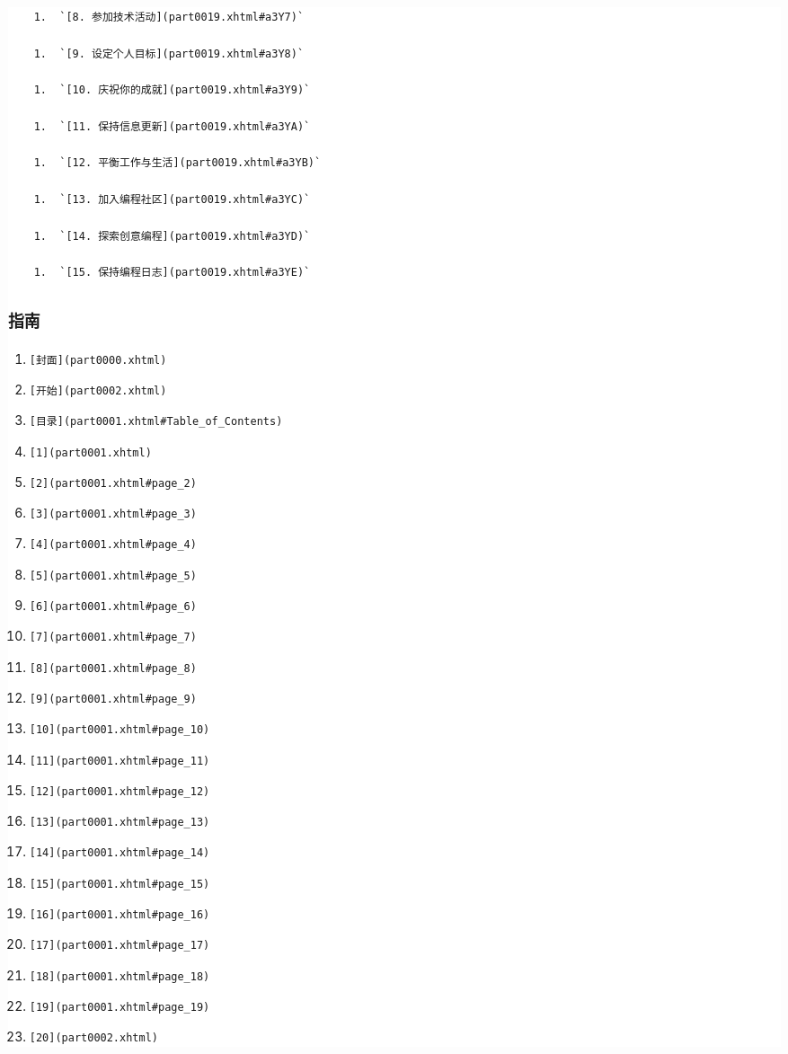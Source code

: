         1.  `[8. 参加技术活动](part0019.xhtml#a3Y7)`

        1.  `[9. 设定个人目标](part0019.xhtml#a3Y8)`

        1.  `[10. 庆祝你的成就](part0019.xhtml#a3Y9)`

        1.  `[11. 保持信息更新](part0019.xhtml#a3YA)`

        1.  `[12. 平衡工作与生活](part0019.xhtml#a3YB)`

        1.  `[13. 加入编程社区](part0019.xhtml#a3YC)`

        1.  `[14. 探索创意编程](part0019.xhtml#a3YD)`

        1.  `[15. 保持编程日志](part0019.xhtml#a3YE)`

## `指南`

1.  `[封面](part0000.xhtml)`

1.  `[开始](part0002.xhtml)`

1.  `[目录](part0001.xhtml#Table_of_Contents)`

1.  `[1](part0001.xhtml)`

1.  `[2](part0001.xhtml#page_2)`

1.  `[3](part0001.xhtml#page_3)`

1.  `[4](part0001.xhtml#page_4)`

1.  `[5](part0001.xhtml#page_5)`

1.  `[6](part0001.xhtml#page_6)`

1.  `[7](part0001.xhtml#page_7)`

1.  `[8](part0001.xhtml#page_8)`

1.  `[9](part0001.xhtml#page_9)`

1.  `[10](part0001.xhtml#page_10)`

1.  `[11](part0001.xhtml#page_11)`

1.  `[12](part0001.xhtml#page_12)`

1.  `[13](part0001.xhtml#page_13)`

1.  `[14](part0001.xhtml#page_14)`

1.  `[15](part0001.xhtml#page_15)`

1.  `[16](part0001.xhtml#page_16)`

1.  `[17](part0001.xhtml#page_17)`

1.  `[18](part0001.xhtml#page_18)`

1.  `[19](part0001.xhtml#page_19)`

1.  `[20](part0002.xhtml)`
